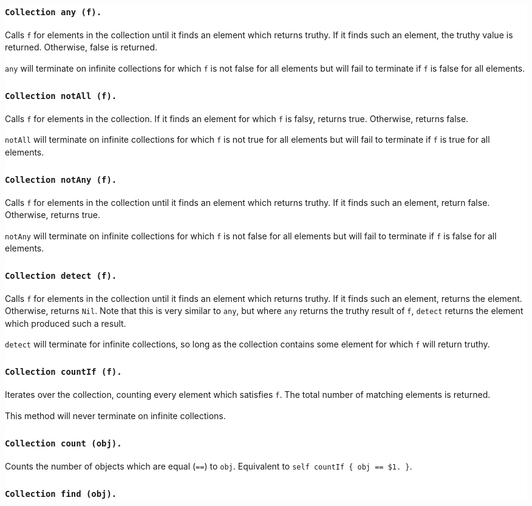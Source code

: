 ### `Collection any (f).`

Calls `f` for elements in the collection until it finds an element
which returns truthy. If it finds such an element, the truthy value is
returned. Otherwise, false is returned.

`any` will terminate on infinite collections for which `f` is not
false for all elements but will fail to terminate if `f` is false for
all elements.

### `Collection notAll (f).`

Calls `f` for elements in the collection. If it finds an element for
which `f` is falsy, returns true. Otherwise, returns false.

`notAll` will terminate on infinite collections for which `f` is not
true for all elements but will fail to terminate if `f` is true for
all elements.

### `Collection notAny (f).`

Calls `f` for elements in the collection until it finds an element
which returns truthy. If it finds such an element, return
false. Otherwise, returns true.

`notAny` will terminate on infinite collections for which `f` is not
false for all elements but will fail to terminate if `f` is false for
all elements.

### `Collection detect (f).`

Calls `f` for elements in the collection until it finds an element
which returns truthy. If it finds such an element, returns the
element. Otherwise, returns `Nil`. Note that this is very similar to
`any`, but where `any` returns the truthy result of `f`, `detect`
returns the element which produced such a result.

`detect` will terminate for infinite collections, so long as the
collection contains some element for which `f` will return truthy.

### `Collection countIf (f).`

Iterates over the collection, counting every element which satisfies
`f`. The total number of matching elements is returned.

This method will never terminate on infinite collections.

### `Collection count (obj).`

Counts the number of objects which are equal (`==`) to
`obj`. Equivalent to `self countIf { obj == $1. }`.

### `Collection find (obj).`
